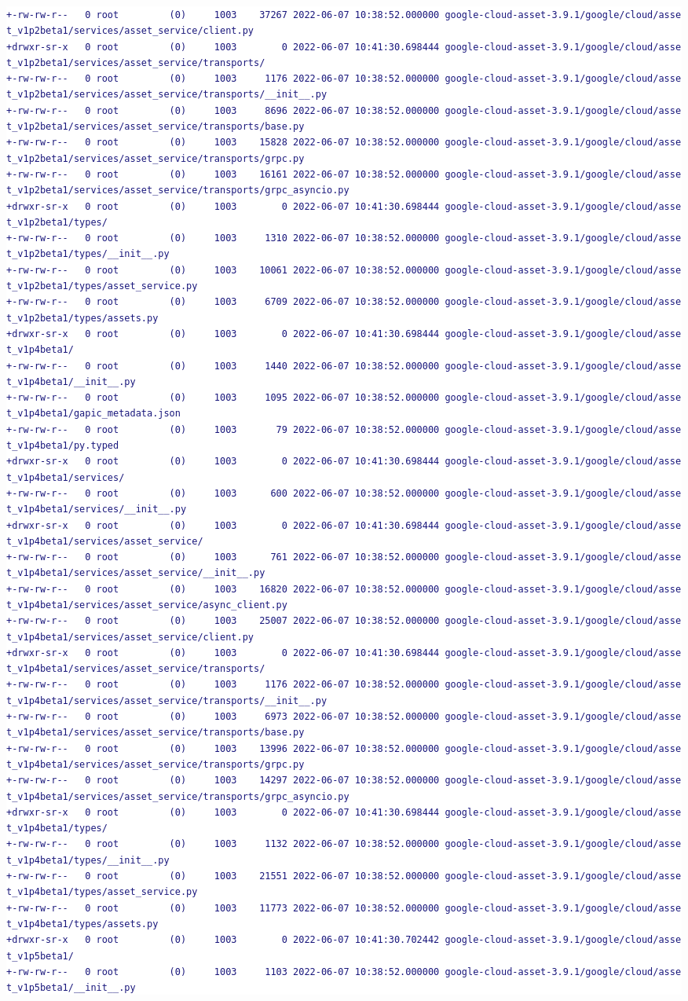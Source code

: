 ```diff
+-rw-rw-r--   0 root         (0)     1003    37267 2022-06-07 10:38:52.000000 google-cloud-asset-3.9.1/google/cloud/asset_v1p2beta1/services/asset_service/client.py
+drwxr-sr-x   0 root         (0)     1003        0 2022-06-07 10:41:30.698444 google-cloud-asset-3.9.1/google/cloud/asset_v1p2beta1/services/asset_service/transports/
+-rw-rw-r--   0 root         (0)     1003     1176 2022-06-07 10:38:52.000000 google-cloud-asset-3.9.1/google/cloud/asset_v1p2beta1/services/asset_service/transports/__init__.py
+-rw-rw-r--   0 root         (0)     1003     8696 2022-06-07 10:38:52.000000 google-cloud-asset-3.9.1/google/cloud/asset_v1p2beta1/services/asset_service/transports/base.py
+-rw-rw-r--   0 root         (0)     1003    15828 2022-06-07 10:38:52.000000 google-cloud-asset-3.9.1/google/cloud/asset_v1p2beta1/services/asset_service/transports/grpc.py
+-rw-rw-r--   0 root         (0)     1003    16161 2022-06-07 10:38:52.000000 google-cloud-asset-3.9.1/google/cloud/asset_v1p2beta1/services/asset_service/transports/grpc_asyncio.py
+drwxr-sr-x   0 root         (0)     1003        0 2022-06-07 10:41:30.698444 google-cloud-asset-3.9.1/google/cloud/asset_v1p2beta1/types/
+-rw-rw-r--   0 root         (0)     1003     1310 2022-06-07 10:38:52.000000 google-cloud-asset-3.9.1/google/cloud/asset_v1p2beta1/types/__init__.py
+-rw-rw-r--   0 root         (0)     1003    10061 2022-06-07 10:38:52.000000 google-cloud-asset-3.9.1/google/cloud/asset_v1p2beta1/types/asset_service.py
+-rw-rw-r--   0 root         (0)     1003     6709 2022-06-07 10:38:52.000000 google-cloud-asset-3.9.1/google/cloud/asset_v1p2beta1/types/assets.py
+drwxr-sr-x   0 root         (0)     1003        0 2022-06-07 10:41:30.698444 google-cloud-asset-3.9.1/google/cloud/asset_v1p4beta1/
+-rw-rw-r--   0 root         (0)     1003     1440 2022-06-07 10:38:52.000000 google-cloud-asset-3.9.1/google/cloud/asset_v1p4beta1/__init__.py
+-rw-rw-r--   0 root         (0)     1003     1095 2022-06-07 10:38:52.000000 google-cloud-asset-3.9.1/google/cloud/asset_v1p4beta1/gapic_metadata.json
+-rw-rw-r--   0 root         (0)     1003       79 2022-06-07 10:38:52.000000 google-cloud-asset-3.9.1/google/cloud/asset_v1p4beta1/py.typed
+drwxr-sr-x   0 root         (0)     1003        0 2022-06-07 10:41:30.698444 google-cloud-asset-3.9.1/google/cloud/asset_v1p4beta1/services/
+-rw-rw-r--   0 root         (0)     1003      600 2022-06-07 10:38:52.000000 google-cloud-asset-3.9.1/google/cloud/asset_v1p4beta1/services/__init__.py
+drwxr-sr-x   0 root         (0)     1003        0 2022-06-07 10:41:30.698444 google-cloud-asset-3.9.1/google/cloud/asset_v1p4beta1/services/asset_service/
+-rw-rw-r--   0 root         (0)     1003      761 2022-06-07 10:38:52.000000 google-cloud-asset-3.9.1/google/cloud/asset_v1p4beta1/services/asset_service/__init__.py
+-rw-rw-r--   0 root         (0)     1003    16820 2022-06-07 10:38:52.000000 google-cloud-asset-3.9.1/google/cloud/asset_v1p4beta1/services/asset_service/async_client.py
+-rw-rw-r--   0 root         (0)     1003    25007 2022-06-07 10:38:52.000000 google-cloud-asset-3.9.1/google/cloud/asset_v1p4beta1/services/asset_service/client.py
+drwxr-sr-x   0 root         (0)     1003        0 2022-06-07 10:41:30.698444 google-cloud-asset-3.9.1/google/cloud/asset_v1p4beta1/services/asset_service/transports/
+-rw-rw-r--   0 root         (0)     1003     1176 2022-06-07 10:38:52.000000 google-cloud-asset-3.9.1/google/cloud/asset_v1p4beta1/services/asset_service/transports/__init__.py
+-rw-rw-r--   0 root         (0)     1003     6973 2022-06-07 10:38:52.000000 google-cloud-asset-3.9.1/google/cloud/asset_v1p4beta1/services/asset_service/transports/base.py
+-rw-rw-r--   0 root         (0)     1003    13996 2022-06-07 10:38:52.000000 google-cloud-asset-3.9.1/google/cloud/asset_v1p4beta1/services/asset_service/transports/grpc.py
+-rw-rw-r--   0 root         (0)     1003    14297 2022-06-07 10:38:52.000000 google-cloud-asset-3.9.1/google/cloud/asset_v1p4beta1/services/asset_service/transports/grpc_asyncio.py
+drwxr-sr-x   0 root         (0)     1003        0 2022-06-07 10:41:30.698444 google-cloud-asset-3.9.1/google/cloud/asset_v1p4beta1/types/
+-rw-rw-r--   0 root         (0)     1003     1132 2022-06-07 10:38:52.000000 google-cloud-asset-3.9.1/google/cloud/asset_v1p4beta1/types/__init__.py
+-rw-rw-r--   0 root         (0)     1003    21551 2022-06-07 10:38:52.000000 google-cloud-asset-3.9.1/google/cloud/asset_v1p4beta1/types/asset_service.py
+-rw-rw-r--   0 root         (0)     1003    11773 2022-06-07 10:38:52.000000 google-cloud-asset-3.9.1/google/cloud/asset_v1p4beta1/types/assets.py
+drwxr-sr-x   0 root         (0)     1003        0 2022-06-07 10:41:30.702442 google-cloud-asset-3.9.1/google/cloud/asset_v1p5beta1/
+-rw-rw-r--   0 root         (0)     1003     1103 2022-06-07 10:38:52.000000 google-cloud-asset-3.9.1/google/cloud/asset_v1p5beta1/__init__.py
```